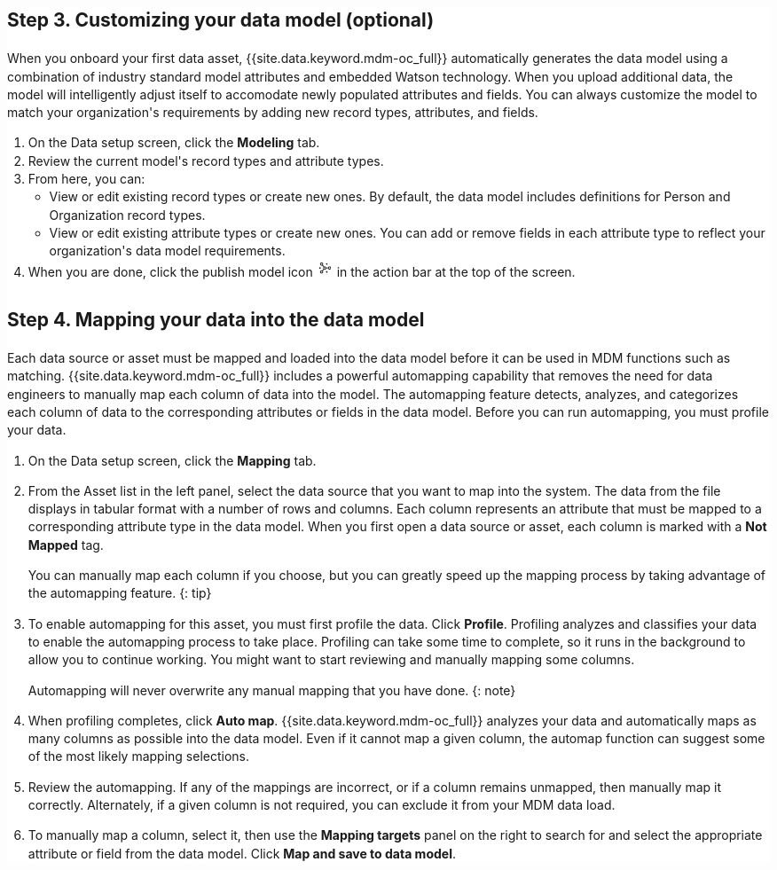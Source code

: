 ## Step 3. Customizing your data model (optional)

When you onboard your first data asset, {{site.data.keyword.mdm-oc_full}} automatically generates the data model using a combination of industry standard model attributes and embedded Watson technology. When you upload additional data, the model will intelligently adjust itself to accomodate newly populated attributes and fields. You can always customize the model to match your organization's requirements by adding new record types, attributes, and fields.

1. On the Data setup screen, click the **Modeling** tab.
2. Review the current model's record types and attribute types. 
3. From here, you can:
   - View or edit existing record types or create new ones. By default, the data model includes definitions for Person and Organization record types.
   - View or edit existing attribute types or create new ones. You can add or remove fields in each attribute type to reflect your organization's data model requirements.
4. When you are done, click the publish model icon ![publish data model icon](images/publish-datamodel-icon.png "publish data model icon")  in the action bar at the top of the screen.
   
## Step 4. Mapping your data into the data model

Each data source or asset must be mapped and loaded into the data model before it can be used in MDM functions such as matching. {{site.data.keyword.mdm-oc_full}} includes a powerful automapping capability that removes the need for data engineers to manually map each column of data into the model. The automapping feature detects, analyzes, and categorizes each column of data to the corresponding attributes or fields in the data model. Before you can run automapping, you must profile your data.

1. On the Data setup screen, click the **Mapping** tab.
2. From the Asset list in the left panel, select the data source that you want to map into the system. The data from the file displays in tabular format with a number of rows and columns. 
Each column represents an attribute that must be mapped to a corresponding attribute type in the data model. When you first open a data source or asset, each column is marked with a **Not Mapped** tag. 

   You can manually map each column if you choose, but you can greatly speed up the mapping process by taking advantage of the automapping feature.
   {: tip}

3. To enable automapping for this asset, you must first profile the data. Click **Profile**. 
Profiling analyzes and classifies your data to enable the automapping process to take place. Profiling can take some time to complete, so it runs in the background to allow you to continue working. You might want to start reviewing and manually mapping some columns. 

   Automapping will never overwrite any manual mapping that you have done.
   {: note}
   
4. When profiling completes, click **Auto map**. {{site.data.keyword.mdm-oc_full}} analyzes your data and automatically maps as many columns as possible into the data model. Even if it cannot map a given column, the automap function can suggest some of the most likely mapping selections.
5. Review the automapping. If any of the mappings are incorrect, or if a column remains unmapped, then manually map it correctly. Alternately, if a given column is not required, you can exclude it from your MDM data load.
7. To manually map a column, select it, then use the **Mapping targets** panel on the right to search for and select the appropriate attribute or field from the data model. Click **Map and save to data model**.
   